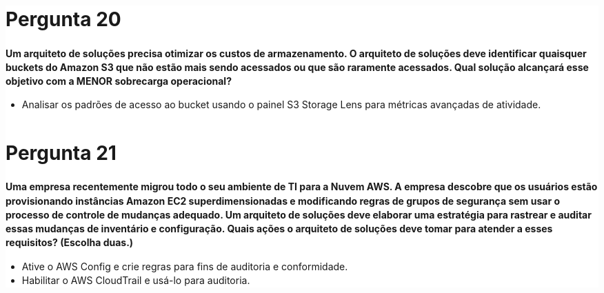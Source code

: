 # Pergunta 20
**Um arquiteto de soluções precisa otimizar os custos de armazenamento. O arquiteto de soluções deve identificar quaisquer buckets do Amazon S3 que não estão mais sendo acessados ou que são raramente acessados. Qual solução alcançará esse objetivo com a MENOR sobrecarga operacional?**

- Analisar os padrões de acesso ao bucket usando o painel S3 Storage Lens para métricas avançadas de atividade.

# Pergunta 21
**Uma empresa recentemente migrou todo o seu ambiente de TI para a Nuvem AWS. A empresa descobre que os usuários estão provisionando instâncias Amazon EC2 superdimensionadas e modificando regras de grupos de segurança sem usar o processo de controle de mudanças adequado. Um arquiteto de soluções deve elaborar uma estratégia para rastrear e auditar essas mudanças de inventário e configuração. Quais ações o arquiteto de soluções deve tomar para atender a esses requisitos? (Escolha duas.)**

- Ative o AWS Config e crie regras para fins de auditoria e conformidade.
- Habilitar o AWS CloudTrail e usá-lo para auditoria.
